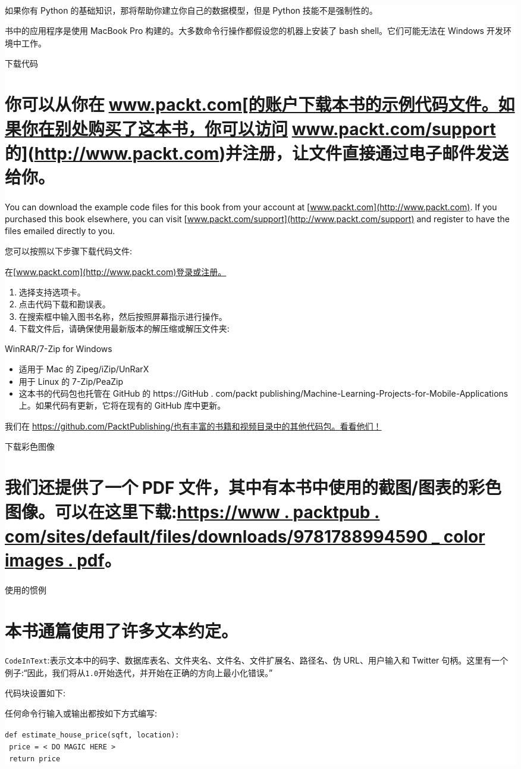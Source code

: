 如果你有 Python 的基础知识，那将帮助你建立你自己的数据模型，但是 Python 技能不是强制性的。

书中的应用程序是使用 MacBook Pro 构建的。大多数命令行操作都假设您的机器上安装了 bash shell。它们可能无法在 Windows 开发环境中工作。

下载代码



# 你可以从你在 www.packt.com[的账户下载本书的示例代码文件。如果你在别处购买了这本书，你可以访问 www.packt.com/support 的](http://www.packt.com)并注册，让文件直接通过电子邮件发送给你。

You can download the example code files for this book from your account at [www.packt.com](http://www.packt.com). If you purchased this book elsewhere, you can visit [www.packt.com/support](http://www.packt.com/support) and register to have the files emailed directly to you.

您可以按照以下步骤下载代码文件:

在[www.packt.com](http://www.packt.com)登录或注册。

1.  选择支持选项卡。
2.  点击代码下载和勘误表。
3.  在搜索框中输入图书名称，然后按照屏幕指示进行操作。
4.  下载文件后，请确保使用最新版本的解压缩或解压文件夹:

WinRAR/7-Zip for Windows

*   适用于 Mac 的 Zipeg/iZip/UnRarX
*   用于 Linux 的 7-Zip/PeaZip
*   这本书的代码包也托管在 GitHub 的 https://GitHub . com/packt publishing/Machine-Learning-Projects-for-Mobile-Applications 上。如果代码有更新，它将在现有的 GitHub 库中更新。

我们在 https://github.com/PacktPublishing/也有丰富的书籍和视频目录中的其他代码包。看看他们！

下载彩色图像



# 我们还提供了一个 PDF 文件，其中有本书中使用的截图/图表的彩色图像。可以在这里下载:[https://www . packtpub . com/sites/default/files/downloads/9781788994590 _ color images . pdf](https://www.packtpub.com/sites/default/files/downloads/9781788994590_ColorImages.pdf)。

使用的惯例



# 本书通篇使用了许多文本约定。

`CodeInText`:表示文本中的码字、数据库表名、文件夹名、文件名、文件扩展名、路径名、伪 URL、用户输入和 Twitter 句柄。这里有一个例子:“因此，我们将从`1.0`开始迭代，并开始在正确的方向上最小化错误。”

代码块设置如下:

任何命令行输入或输出都按如下方式编写:

```
def estimate_house_price(sqft, location): 
 price = < DO MAGIC HERE >
 return price
```
